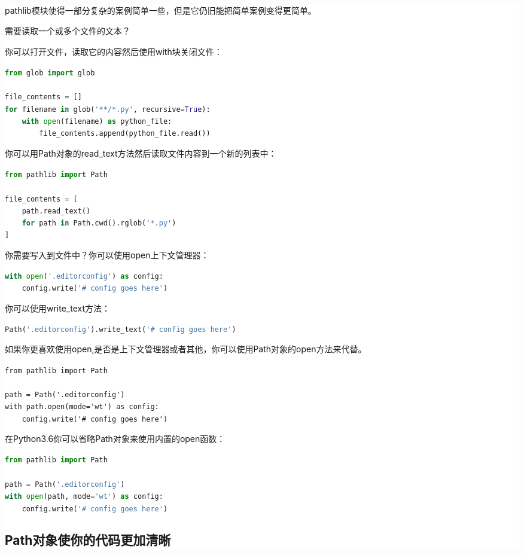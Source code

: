 pathlib模块使得一部分复杂的案例简单一些，但是它仍旧能把简单案例变得更简单。

需要读取一个或多个文件的文本？

你可以打开文件，读取它的内容然后使用with块关闭文件：

```python
from glob import glob

file_contents = []
for filename in glob('**/*.py', recursive=True):
    with open(filename) as python_file:
        file_contents.append(python_file.read())
```

你可以用Path对象的read_text方法然后读取文件内容到一个新的列表中：

```python
from pathlib import Path

file_contents = [
    path.read_text()
    for path in Path.cwd().rglob('*.py')
]
```

你需要写入到文件中？你可以使用open上下文管理器：

```python
with open('.editorconfig') as config:
    config.write('# config goes here')
```

你可以使用write_text方法：

```python
Path('.editorconfig').write_text('# config goes here')
```

如果你更喜欢使用open,是否是上下文管理器或者其他，你可以使用Path对象的open方法来代替。

```path
from pathlib import Path

path = Path('.editorconfig')
with path.open(mode='wt') as config:
    config.write('# config goes here')
```

在Python3.6你可以省略Path对象来使用内置的open函数：

```python
from pathlib import Path

path = Path('.editorconfig')
with open(path, mode='wt') as config:
    config.write('# config goes here')
```

## Path对象使你的代码更加清晰
